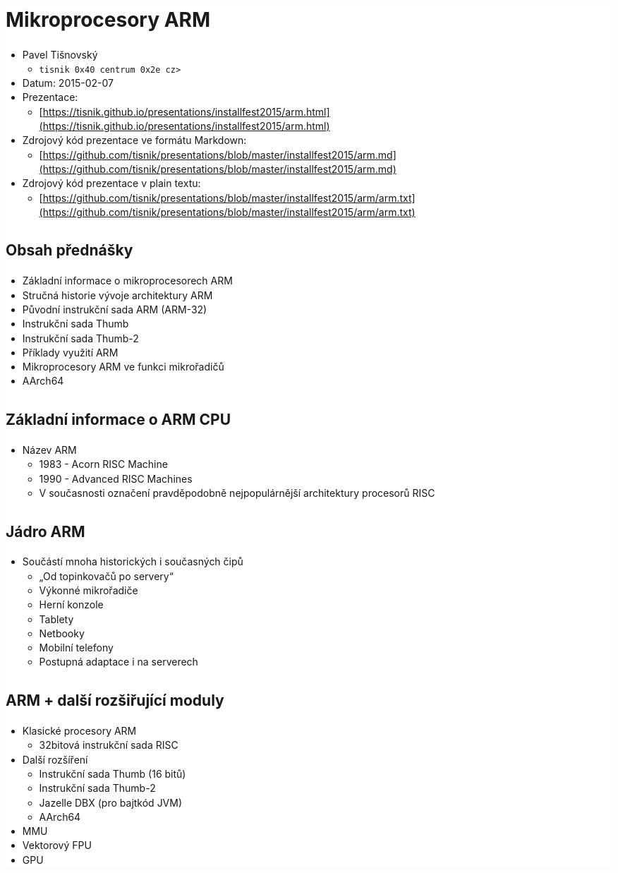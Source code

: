 # Mikroprocesory ARM

* Pavel Tišnovský
    - `tisnik 0x40 centrum 0x2e cz>`
* Datum: 2015-02-07
* Prezentace:
    - [https://tisnik.github.io/presentations/installfest2015/arm.html](https://tisnik.github.io/presentations/installfest2015/arm.html)
* Zdrojový kód prezentace ve formátu Markdown:
    - [https://github.com/tisnik/presentations/blob/master/installfest2015/arm.md](https://github.com/tisnik/presentations/blob/master/installfest2015/arm.md)
* Zdrojový kód prezentace v plain textu:
    - [https://github.com/tisnik/presentations/blob/master/installfest2015/arm/arm.txt](https://github.com/tisnik/presentations/blob/master/installfest2015/arm/arm.txt)


## Obsah přednášky

* Základní informace o mikroprocesorech ARM
* Stručná historie vývoje architektury ARM
* Původní instrukční sada ARM (ARM-32)
* Instrukční sada Thumb
* Instrukční sada Thumb-2
* Příklady využití ARM
* Mikroprocesory ARM ve funkci mikrořadičů
* AArch64

## Základní informace o ARM CPU

* Název ARM
    - 1983 - Acorn RISC Machine
    - 1990 - Advanced RISC Machines
    - V současnosti označení pravděpodobně nejpopulárnější architektury procesorů RISC

## Jádro ARM

* Součástí mnoha historických i současných čipů
    - „Od topinkovačů po servery“
    - Výkonné mikrořadiče
    - Herní konzole
    - Tablety
    - Netbooky
    - Mobilní telefony
    - Postupná adaptace i na serverech

## ARM + další rozšiřující moduly

* Klasické procesory ARM
    - 32bitová instrukční sada RISC
* Další rozšíření
    - Instrukční sada Thumb (16 bitů)
    - Instrukční sada Thumb-2
    - Jazelle DBX (pro bajtkód JVM)
    - AArch64
* MMU
* Vektorový FPU
* GPU
